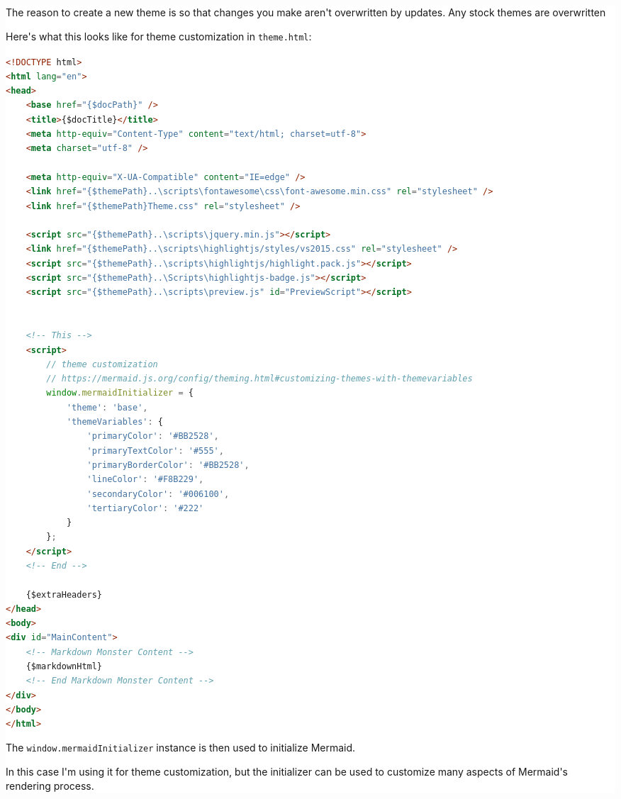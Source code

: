 The reason to create a new theme is so that changes you make aren't overwritten by updates. Any stock themes are overwritten


Here's what this looks like for theme customization in `theme.html`:

```html
<!DOCTYPE html>
<html lang="en">
<head>
    <base href="{$docPath}" />
    <title>{$docTitle}</title>
    <meta http-equiv="Content-Type" content="text/html; charset=utf-8">
    <meta charset="utf-8" />

    <meta http-equiv="X-UA-Compatible" content="IE=edge" />
    <link href="{$themePath}..\scripts\fontawesome\css\font-awesome.min.css" rel="stylesheet" />
    <link href="{$themePath}Theme.css" rel="stylesheet" />

    <script src="{$themePath}..\scripts\jquery.min.js"></script>
    <link href="{$themePath}..\scripts\highlightjs/styles/vs2015.css" rel="stylesheet" />
    <script src="{$themePath}..\scripts\highlightjs/highlight.pack.js"></script>
    <script src="{$themePath}..\Scripts\highlightjs-badge.js"></script>
    <script src="{$themePath}..\scripts\preview.js" id="PreviewScript"></script>


    <!-- This -->
    <script>
        // theme customization
        // https://mermaid.js.org/config/theming.html#customizing-themes-with-themevariables
        window.mermaidInitializer = {
            'theme': 'base',
            'themeVariables': {
                'primaryColor': '#BB2528',
                'primaryTextColor': '#555',
                'primaryBorderColor': '#BB2528',
                'lineColor': '#F8B229',
                'secondaryColor': '#006100',
                'tertiaryColor': '#222'
            }   
        };
    </script>
    <!-- End -->
    
    {$extraHeaders}
</head>
<body>
<div id="MainContent">
    <!-- Markdown Monster Content -->
    {$markdownHtml}
    <!-- End Markdown Monster Content -->
</div>
</body>
</html>
```

The `window.mermaidInitializer` instance is then used to initialize Mermaid. 

In this case I'm using it for theme customization, but the initializer can be used to customize many aspects of Mermaid's rendering process.